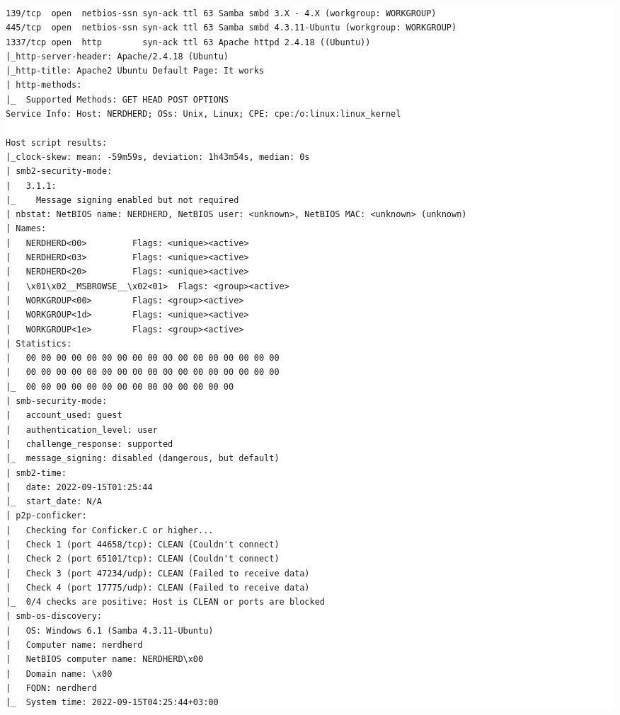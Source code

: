 ```
139/tcp  open  netbios-ssn syn-ack ttl 63 Samba smbd 3.X - 4.X (workgroup: WORKGROUP)
445/tcp  open  netbios-ssn syn-ack ttl 63 Samba smbd 4.3.11-Ubuntu (workgroup: WORKGROUP)
1337/tcp open  http        syn-ack ttl 63 Apache httpd 2.4.18 ((Ubuntu))
|_http-server-header: Apache/2.4.18 (Ubuntu)
|_http-title: Apache2 Ubuntu Default Page: It works
| http-methods: 
|_  Supported Methods: GET HEAD POST OPTIONS
Service Info: Host: NERDHERD; OSs: Unix, Linux; CPE: cpe:/o:linux:linux_kernel

Host script results:
|_clock-skew: mean: -59m59s, deviation: 1h43m54s, median: 0s
| smb2-security-mode: 
|   3.1.1: 
|_    Message signing enabled but not required
| nbstat: NetBIOS name: NERDHERD, NetBIOS user: <unknown>, NetBIOS MAC: <unknown> (unknown)
| Names:
|   NERDHERD<00>         Flags: <unique><active>
|   NERDHERD<03>         Flags: <unique><active>
|   NERDHERD<20>         Flags: <unique><active>
|   \x01\x02__MSBROWSE__\x02<01>  Flags: <group><active>
|   WORKGROUP<00>        Flags: <group><active>
|   WORKGROUP<1d>        Flags: <unique><active>
|   WORKGROUP<1e>        Flags: <group><active>
| Statistics:
|   00 00 00 00 00 00 00 00 00 00 00 00 00 00 00 00 00
|   00 00 00 00 00 00 00 00 00 00 00 00 00 00 00 00 00
|_  00 00 00 00 00 00 00 00 00 00 00 00 00 00
| smb-security-mode: 
|   account_used: guest
|   authentication_level: user
|   challenge_response: supported
|_  message_signing: disabled (dangerous, but default)
| smb2-time: 
|   date: 2022-09-15T01:25:44
|_  start_date: N/A
| p2p-conficker: 
|   Checking for Conficker.C or higher...
|   Check 1 (port 44658/tcp): CLEAN (Couldn't connect)
|   Check 2 (port 65101/tcp): CLEAN (Couldn't connect)
|   Check 3 (port 47234/udp): CLEAN (Failed to receive data)
|   Check 4 (port 17775/udp): CLEAN (Failed to receive data)
|_  0/4 checks are positive: Host is CLEAN or ports are blocked
| smb-os-discovery: 
|   OS: Windows 6.1 (Samba 4.3.11-Ubuntu)
|   Computer name: nerdherd
|   NetBIOS computer name: NERDHERD\x00
|   Domain name: \x00
|   FQDN: nerdherd
|_  System time: 2022-09-15T04:25:44+03:00
```

